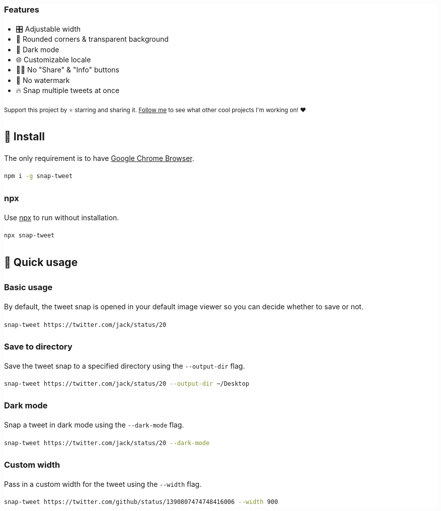 ### Features
- 🎛 Adjustable width
- 💅 Rounded corners & transparent background
- 🌚 Dark mode
- 🌐 Customizable locale
- 🙅‍♀️ No "Share" & "Info" buttons
- 💖 No watermark
- 🔥 Snap multiple tweets at once

<sub>Support this project by ⭐️ starring and sharing it. [Follow me](https://github.com/privatenumber) to see what other cool projects I'm working on! ❤️</sub>

## 🚀 Install
The only requirement is to have [Google Chrome Browser](https://www.google.com/chrome/).


```sh
npm i -g snap-tweet
```

### npx
Use [npx](https://nodejs.dev/learn/the-npx-nodejs-package-runner) to run without installation.
```sh
npx snap-tweet
```

## 🚦 Quick usage
### Basic usage
By default, the tweet snap is opened in your default image viewer so you can decide whether to save or not.
```sh
snap-tweet https://twitter.com/jack/status/20
```

### Save to directory
Save the tweet snap to a specified directory using the `--output-dir` flag.
```sh
snap-tweet https://twitter.com/jack/status/20 --output-dir ~/Desktop
```

### Dark mode
Snap a tweet in dark mode using the `--dark-mode` flag.
```sh
snap-tweet https://twitter.com/jack/status/20 --dark-mode
```

### Custom width
Pass in a custom width for the tweet using the `--width` flag.
```sh
snap-tweet https://twitter.com/github/status/1390807474748416006 --width 900
```
